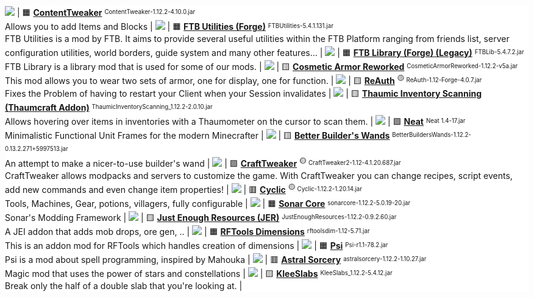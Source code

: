 <img src="https://media.forgecdn.net/avatars/thumbnails/27/212/30/30/635805863586208322.jpeg"           > | 🟧                         [**ContentTweaker**](https://www.curseforge.com/minecraft/mc-mods/contenttweaker)                <sup><sub>ContentTweaker-1.12.2-4.10.0.jar</sub></sup> <br> Allows you to add Items and Blocks | 
<img src="https://media.forgecdn.net/avatars/thumbnails/275/361/30/30/637261948181600297.png"           > | 🟧                  [**FTB Utilities (Forge)**](https://www.curseforge.com/minecraft/mc-mods/ftb-utilities-forge)           <sup><sub>FTBUtilities-5.4.1.131.jar</sub></sup> <br> FTB Utilities is a mod by FTB. It aims to provide several useful utilities within the FTB Platform ranging from friends list, server configuration utilities, world borders, guide system and many other features... | 
<img src="https://media.forgecdn.net/avatars/thumbnails/275/362/30/30/637261948298626918.png"           > | 🟧           [**FTB Library (Forge) (Legacy)**](https://www.curseforge.com/minecraft/mc-mods/ftb-library-legacy-forge)      <sup><sub>FTBLib-5.4.7.2.jar</sub></sup> <br> FTB Library is a library mod that is used for some of our mods. | 
<img src="https://media.forgecdn.net/avatars/thumbnails/27/600/30/30/635812915333870435.png"            > | 🟨                [**Cosmetic Armor Reworked**](https://www.curseforge.com/minecraft/mc-mods/cosmetic-armor-reworked)       <sup><sub>CosmeticArmorReworked-1.12.2-v5a.jar</sub></sup> <br> This mod allows you to wear two sets of armor, one for display, one for function. | 
<img src="https://media.forgecdn.net/avatars/thumbnails/295/569/30/30/637337350733304395.png"           > | 🟨                                 [**ReAuth**](https://www.curseforge.com/minecraft/mc-mods/reauth)                        <sup> 🟡 <sub>ReAuth-1.12-Forge-4.0.7.jar</sub></sup> <br> Fixes the Problem of having to restart your Client when your Session invalidates | 
<img src="https://media.forgecdn.net/avatars/thumbnails/28/714/30/30/635832636215628067.png"            > | 🟨 [**Thaumic Inventory Scanning (Thaumcraft Addon)**](https://www.curseforge.com/minecraft/mc-mods/thaumcraft-inventory-scanning) <sup><sub>ThaumicInventoryScanning_1.12.2-2.0.10.jar</sub></sup> <br> Allows hovering over items in inventories with a Thaumometer on the cursor to scan them. | 
<img src="https://media.forgecdn.net/avatars/thumbnails/588/684/30/30/637958998850280257.png"           > | 🟩                                   [**Neat**](https://www.curseforge.com/minecraft/mc-mods/neat)                          <sup><sub>Neat 1.4-17.jar</sub></sup> <br> Minimalistic Functional Unit Frames for the modern Minecrafter | 
<img src="https://media.forgecdn.net/avatars/thumbnails/29/385/30/30/635844319593521420.png"            > | 🟨                 [**Better Builder's Wands**](https://www.curseforge.com/minecraft/mc-mods/better-builders-wands)         <sup><sub>BetterBuildersWands-1.12.2-0.13.2.271+5997513.jar</sub></sup> <br> An attempt to make a nicer-to-use builder's wand | 
<img src="https://media.forgecdn.net/avatars/thumbnails/142/108/30/30/636546700830987709.png"           > | 🟪                           [**CraftTweaker**](https://www.curseforge.com/minecraft/mc-mods/crafttweaker)                  <sup> 🟡 <sub>CraftTweaker2-1.12-4.1.20.687.jar</sub></sup> <br> CraftTweaker allows modpacks and servers to customize the game. With CraftTweaker you can change recipes, script events, add new commands and even change item properties! | 
<img src="https://media.forgecdn.net/avatars/thumbnails/91/91/30/30/636244465665632371.png"             > | 🟥                                 [**Cyclic**](https://www.curseforge.com/minecraft/mc-mods/cyclic)                        <sup> 🟡 <sub>Cyclic-1.12.2-1.20.14.jar</sub></sup> <br> Tools, Machines, Gear, potions, villagers, fully configurable | 
<img src="https://media.forgecdn.net/avatars/thumbnails/31/78/30/30/635874411988512183.png"             > | 🟧                             [**Sonar Core**](https://www.curseforge.com/minecraft/mc-mods/sonar-core)                    <sup><sub>sonarcore-1.12.2-5.0.19-20.jar</sub></sup> <br> Sonar's Modding Framework | 
<img src="https://media.forgecdn.net/avatars/thumbnails/32/419/30/30/635880199659979425.png"            > | 🟨            [**Just Enough Resources (JER)**](https://www.curseforge.com/minecraft/mc-mods/just-enough-resources-jer)     <sup><sub>JustEnoughResources-1.12.2-0.9.2.60.jar</sub></sup> <br> A JEI addon that adds mob drops, ore gen, .. | 
<img src="https://media.forgecdn.net/avatars/thumbnails/32/918/30/30/635887877634437341.png"            > | 🟧                     [**RFTools Dimensions**](https://www.curseforge.com/minecraft/mc-mods/rftools-dimensions)            <sup><sub>rftoolsdim-1.12-5.71.jar</sub></sup> <br> This is an addon mod for RFTools which handles creation of dimensions | 
<img src="https://media.forgecdn.net/avatars/thumbnails/588/694/30/30/637959000279085313.png"           > | 🟧                                    [**Psi**](https://www.curseforge.com/minecraft/mc-mods/psi)                           <sup><sub>Psi-r1.1-78.2.jar</sub></sup> <br> Psi is a mod about spell programming, inspired by Mahouka | 
<img src="https://media.forgecdn.net/avatars/thumbnails/88/266/30/30/636222656989756330.png"            > | 🟥                         [**Astral Sorcery**](https://www.curseforge.com/minecraft/mc-mods/astral-sorcery)                <sup><sub>astralsorcery-1.12.2-1.10.27.jar</sub></sup> <br> Magic mod that uses the power of stars and constellations | 
<img src="https://media.forgecdn.net/avatars/thumbnails/203/889/30/30/636935511172009471.png"           > | 🟨                              [**KleeSlabs**](https://www.curseforge.com/minecraft/mc-mods/kleeslabs)                     <sup><sub>KleeSlabs_1.12.2-5.4.12.jar</sub></sup> <br> Break only the half of a double slab that you're looking at. | 